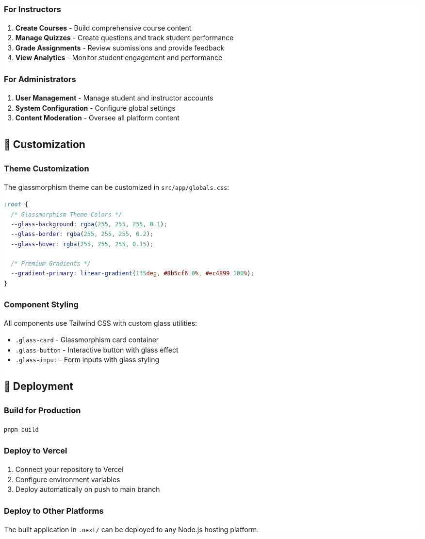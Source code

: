 ### For Instructors
1. **Create Courses** - Build comprehensive course content
2. **Manage Quizzes** - Create questions and track student performance
3. **Grade Assignments** - Review submissions and provide feedback
4. **View Analytics** - Monitor student engagement and performance

### For Administrators
1. **User Management** - Manage student and instructor accounts
2. **System Configuration** - Configure global settings
3. **Content Moderation** - Oversee all platform content

## 🎨 Customization

### Theme Customization
The glassmorphism theme can be customized in `src/app/globals.css`:

```css
:root {
  /* Glassmorphism Theme Colors */
  --glass-background: rgba(255, 255, 255, 0.1);
  --glass-border: rgba(255, 255, 255, 0.2);
  --glass-hover: rgba(255, 255, 255, 0.15);
  
  /* Premium Gradients */
  --gradient-primary: linear-gradient(135deg, #8b5cf6 0%, #ec4899 100%);
}
```

### Component Styling
All components use Tailwind CSS with custom glass utilities:
- `.glass-card` - Glassmorphism card container
- `.glass-button` - Interactive button with glass effect
- `.glass-input` - Form inputs with glass styling

## 🚀 Deployment

### Build for Production
```bash
pnpm build
```

### Deploy to Vercel
1. Connect your repository to Vercel
2. Configure environment variables
3. Deploy automatically on push to main branch

### Deploy to Other Platforms
The built application in `.next/` can be deployed to any Node.js hosting platform.

